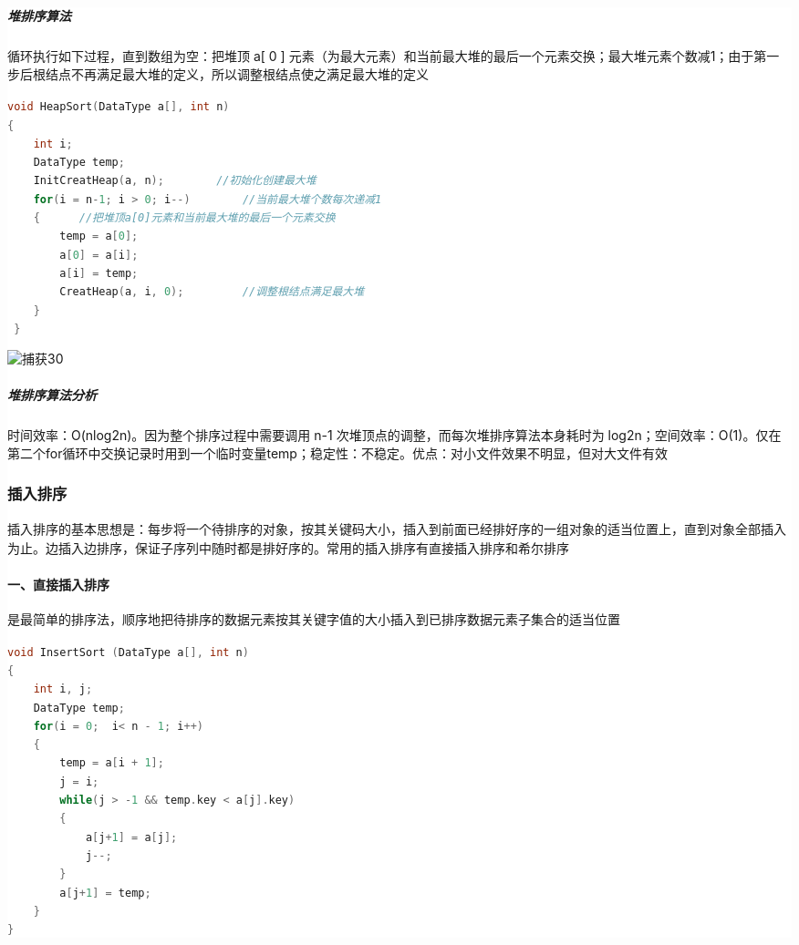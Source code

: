 ##### 堆排序算法

循环执行如下过程，直到数组为空：把堆顶 a[ 0 ] 元素（为最大元素）和当前最大堆的最后一个元素交换；最大堆元素个数减1；由于第一步后根结点不再满足最大堆的定义，所以调整根结点使之满足最大堆的定义

```c
void HeapSort(DataType a[], int n)
{        
    int i;
    DataType temp;   
    InitCreatHeap(a, n);		//初始化创建最大堆 
    for(i = n-1; i > 0; i--)		//当前最大堆个数每次递减1
    {      //把堆顶a[0]元素和当前最大堆的最后一个元素交换
        temp = a[0];
        a[0] = a[i];
        a[i] = temp; 
        CreatHeap(a, i, 0);         //调整根结点满足最大堆
    }
 }
```

![捕获30](https://zcayo.oss-cn-beijing.aliyuncs.com/%E5%9B%BE%E7%89%87/%E6%95%B0%E6%8D%AE%E7%BB%93%E6%9E%84/%E6%8D%95%E8%8E%B730.PNG)

##### 堆排序算法分析

时间效率：O(nlog2n)。因为整个排序过程中需要调用 n-1 次堆顶点的调整，而每次堆排序算法本身耗时为 log2n；空间效率：O(1)。仅在第二个for循环中交换记录时用到一个临时变量temp；稳定性：不稳定。优点：对小文件效果不明显，但对大文件有效

### 插入排序

插入排序的基本思想是：每步将一个待排序的对象，按其关键码大小，插入到前面已经排好序的一组对象的适当位置上，直到对象全部插入为止。边插入边排序，保证子序列中随时都是排好序的。常用的插入排序有直接插入排序和希尔排序

#### 一、直接插入排序

是最简单的排序法，顺序地把待排序的数据元素按其关键字值的大小插入到已排序数据元素子集合的适当位置

```c
void InsertSort (DataType a[], int n)
{
    int i, j;
    DataType temp;
    for(i = 0;  i< n - 1; i++)
    {       
        temp = a[i + 1];
        j = i;
        while(j > -1 && temp.key < a[j].key)
        {        
            a[j+1] = a[j];
            j--;
        }
        a[j+1] = temp;
    }
}
```
